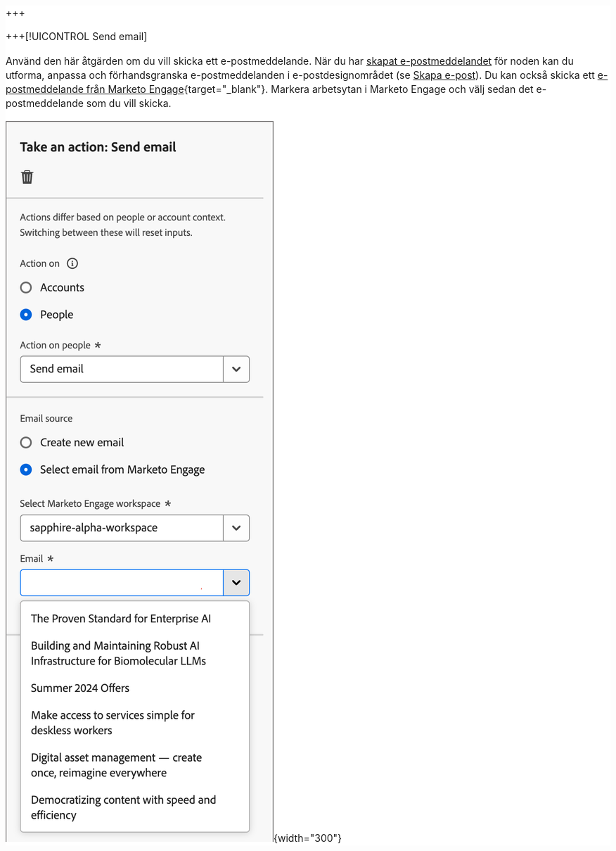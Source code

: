 +++

+++[!UICONTROL Send email]

Använd den här åtgärden om du vill skicka ett e-postmeddelande. När du har [skapat e-postmeddelandet](../content/add-email.md#add-an-email-to-your-journey) för noden kan du utforma, anpassa och förhandsgranska e-postmeddelanden i e-postdesignområdet (se [Skapa e-post](../content/email-authoring.md)). Du kan också skicka ett [e-postmeddelande från Marketo Engage](https://experienceleague.adobe.com/sv/docs/marketo/using/product-docs/email-marketing/general/creating-an-email/create-an-email){target="_blank"}. Markera arbetsytan i Marketo Engage och välj sedan det e-postmeddelande som du vill skicka.

![Vidta en åtgärd - Skicka e-post](./assets/node-action-send-email-from-marketo.png){width="300"}
